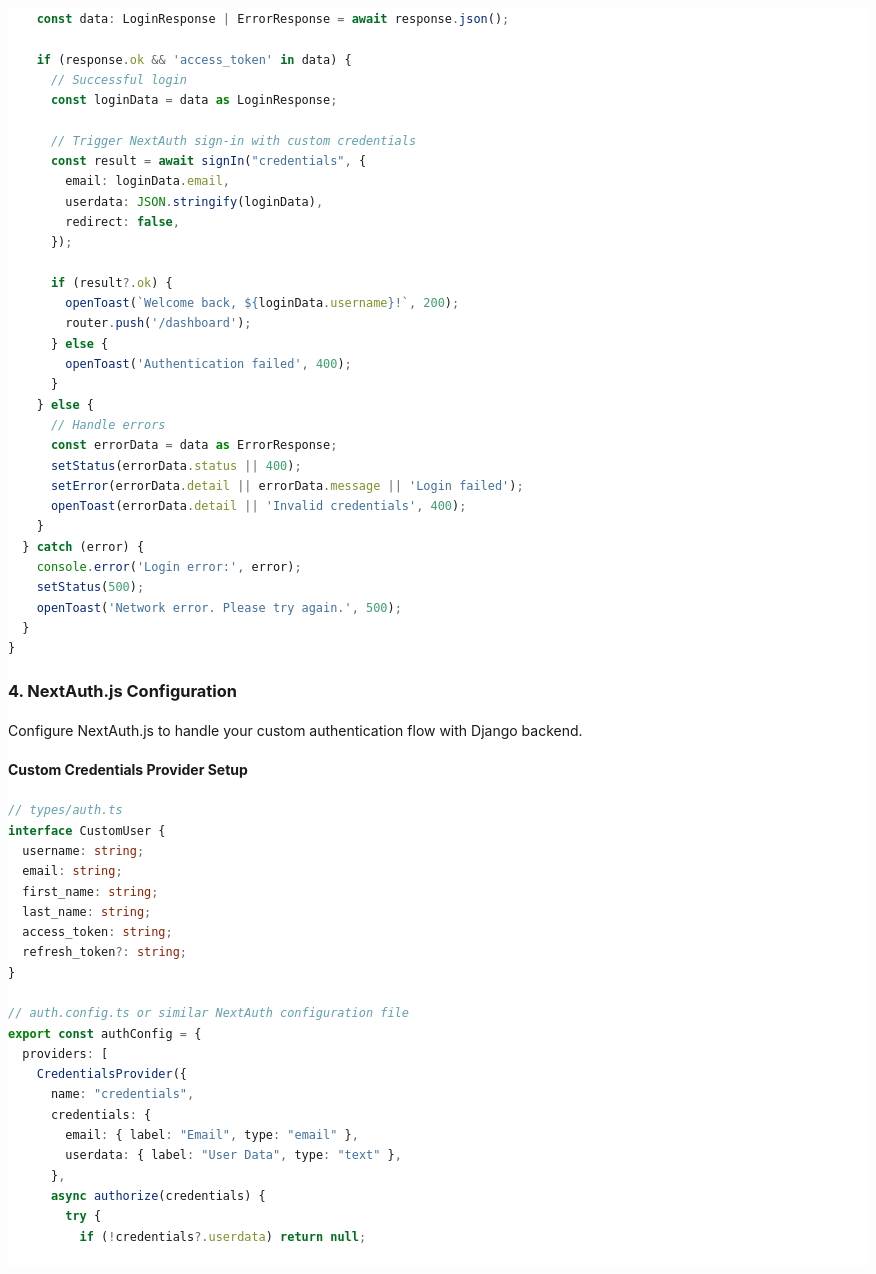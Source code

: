 ```typescript
    const data: LoginResponse | ErrorResponse = await response.json();

    if (response.ok && 'access_token' in data) {
      // Successful login
      const loginData = data as LoginResponse;
      
      // Trigger NextAuth sign-in with custom credentials
      const result = await signIn("credentials", {
        email: loginData.email,
        userdata: JSON.stringify(loginData),
        redirect: false,
      });

      if (result?.ok) {
        openToast(`Welcome back, ${loginData.username}!`, 200);
        router.push('/dashboard');
      } else {
        openToast('Authentication failed', 400);
      }
    } else {
      // Handle errors
      const errorData = data as ErrorResponse;
      setStatus(errorData.status || 400);
      setError(errorData.detail || errorData.message || 'Login failed');
      openToast(errorData.detail || 'Invalid credentials', 400);
    }
  } catch (error) {
    console.error('Login error:', error);
    setStatus(500);
    openToast('Network error. Please try again.', 500);
  }
}
```

### 4. NextAuth.js Configuration

Configure NextAuth.js to handle your custom authentication flow with Django backend.

#### Custom Credentials Provider Setup

```typescript
// types/auth.ts
interface CustomUser {
  username: string;
  email: string;
  first_name: string;
  last_name: string;
  access_token: string;
  refresh_token?: string;
}

// auth.config.ts or similar NextAuth configuration file
export const authConfig = {
  providers: [
    CredentialsProvider({
      name: "credentials",
      credentials: {
        email: { label: "Email", type: "email" },
        userdata: { label: "User Data", type: "text" },
      },
      async authorize(credentials) {
        try {
          if (!credentials?.userdata) return null;
          
```